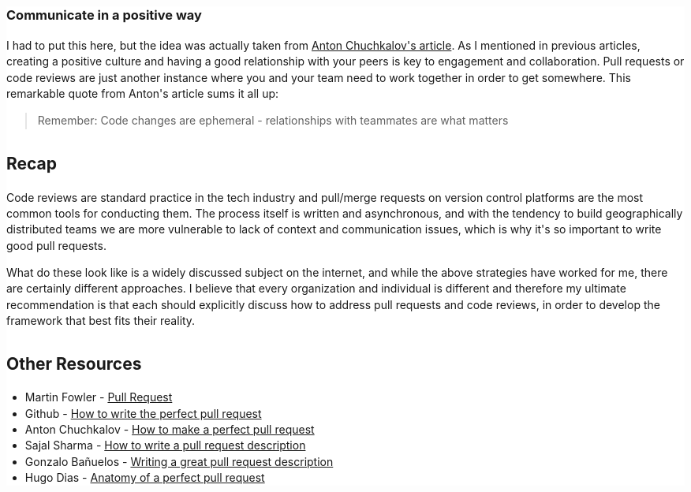 ### Communicate in a positive way

I had to put this here, but the idea was actually taken from [Anton Chuchkalov's article](https://betterprogramming.pub/how-to-make-a-perfect-pull-request-3578fb4c112). As I mentioned in previous articles, creating a positive culture and having a good relationship with your peers is key to engagement and collaboration. Pull requests or code reviews are just another instance where you and your team need to work together in order to get somewhere. This remarkable quote from Anton's article sums it all up:

> Remember: Code changes are ephemeral - relationships with teammates are what matters

## Recap

Code reviews are standard practice in the tech industry and pull/merge requests on version control platforms are the most common tools for conducting them. The process itself is written and asynchronous, and with the tendency to build geographically distributed teams we are more vulnerable to lack of context and communication issues, which is why it's so important to write good pull requests.

What do these look like is a widely discussed subject on the internet, and while the above strategies have worked for me, there are certainly different approaches. I believe that every organization and individual is different and therefore my ultimate recommendation is that each should explicitly discuss how to address pull requests and code reviews, in order to develop the framework that best fits their reality.

## Other Resources

- Martin Fowler - [Pull Request](https://martinfowler.com/bliki/PullRequest.html)
- Github - [How to write the perfect pull request](https://github.blog/2015-01-21-how-to-write-the-perfect-pull-request/)
- Anton Chuchkalov - [How to make a perfect pull request](https://betterprogramming.pub/how-to-make-a-perfect-pull-request-3578fb4c112)
- Sajal Sharma - [How to write a pull request description](https://www.freecodecamp.org/news/how-to-write-a-pull-request-description/)
- Gonzalo Bañuelos - [Writing a great pull request description](https://www.pullrequest.com/blog/writing-a-great-pull-request-description/)
- Hugo Dias - [Anatomy of a perfect pull request](https://opensource.com/article/18/6/anatomy-perfect-pull-request)
